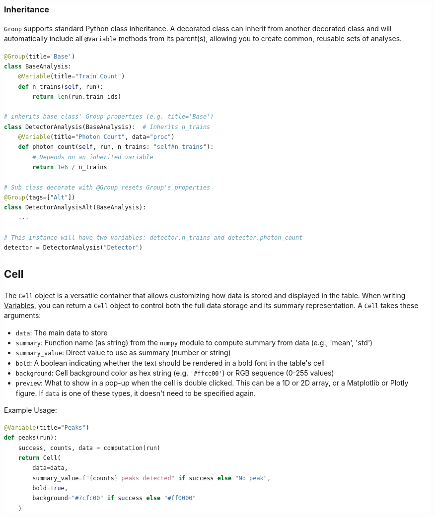 ### Inheritance
`Group` supports standard Python class inheritance. A decorated class can
inherit from another decorated class and will automatically include all
`@Variable` methods from its parent(s), allowing you to create common, reusable
sets of analyses.

```python
@Group(title='Base')
class BaseAnalysis:
    @Variable(title="Train Count")
    def n_trains(self, run):
        return len(run.train_ids)

# inherits base class' Group properties (e.g. title='Base')
class DetectorAnalysis(BaseAnalysis):  # Inherits n_trains
    @Variable(title="Photon Count", data="proc")
    def photon_count(self, run, n_trains: "self#n_trains"):
        # Depends on an inherited variable
        return 1e6 / n_trains

# Sub class decorate with @Group resets Group's properties
@Group(tags=["Alt"])
class DetectorAnalysisAlt(BaseAnalysis):
    ...

# This instance will have two variables: detector.n_trains and detector.photon_count
detector = DetectorAnalysis("Detector")
```

## Cell
The `Cell` object is a versatile container that allows customizing how data is
stored and displayed in the table. When writing [Variables](#variables), you can
return a `Cell` object to control both the full data storage and its summary
representation. A `Cell` takes these arguments:

- `data`: The main data to store
- `summary`: Function name (as string) from the `numpy` module to compute
  summary from data (e.g., 'mean', 'std')
- `summary_value`: Direct value to use as summary (number or string)
- `bold`: A boolean indicating whether the text should be rendered in a bold
  font in the table's cell
- `background`: Cell background color as hex string (e.g. `'#ffcc00'`)
  or RGB sequence (0-255 values)
- `preview`: What to show in a pop-up when the cell is double clicked.
  This can be a 1D or 2D array, or a Matplotlib or Plotly figure.
  If `data` is one of these types, it doesn't need to be specified again.

Example Usage:

```python
@Variable(title="Peaks")
def peaks(run):
    success, counts, data = computation(run)
    return Cell(
        data=data,
        summary_value=f"{counts} peaks detected" if success else "No peak",
        bold=True,
        background="#7cfc00" if success else "#ff0000"
    )
```

